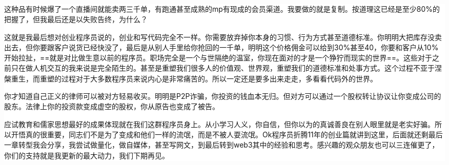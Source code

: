 这种品有时候爆了一个直播间就能卖两三千单，有跑通甚至成熟的mp有现成的会员渠道。我要做的就是复制。按道理这已经是至少80%的把握了，但我最后还是以失败告终，为什么？

这就是我最后想对创业程序员说的，创业和写代码完全不一样。你需要放弃掉你本身的习惯、行为方式甚至道德标准。你明明大把库存没卖出去，但你要跟客户说货已经快没了，最后是从别人手里给你抢回的一千单，明明这个价格佣金可以给到30%甚至40，你要和客户从10%开始拉扯，==就是对比做生意以前的程序员。职场完全是一个与世隔绝的温室，你现在面对的才是一个狰狞而现实的世界==。这些对于之前只在做人机交互的我来说是完全陌生的。甚至是重塑我们很多人的价值观、世界观，重塑我们的道德标准和处事方式。这个过程不亚于涅槃重生，而重塑的过程对于大多数程序员来说内心是非常痛苦的。所以一定还是要多出来走走，多看看代码外的世界。

你才知道自己正义的律师可以被对方轻易收买。明明是P2P诈骗，你投资的钱血本无归。但对方可以通过一个股权转让协议让你变成公司的股东。法律上你的投资款变成虚空的股权，你从原告也变成了被告。

应试教育和儒家思想最好的成果体现就在我们这群程序员身上。从小学习人义，你自信，但你以为的真诚善良在别人眼里就是老实好骗。所以开悟真的很重要，同志们不是为了变成和他们一样的流氓，而是不被人耍流氓。Ok程序员折腾11年的创业篇就讲到这里，后面就还剩最后一章转型我会分享，我尝试做量化，做自媒体，甚至写网文，到最后转到web3其中的经验和思考。感兴趣的观众朋友也可以三连催更了，你们的支持就是我更新的最大动力，我们下期再见。
